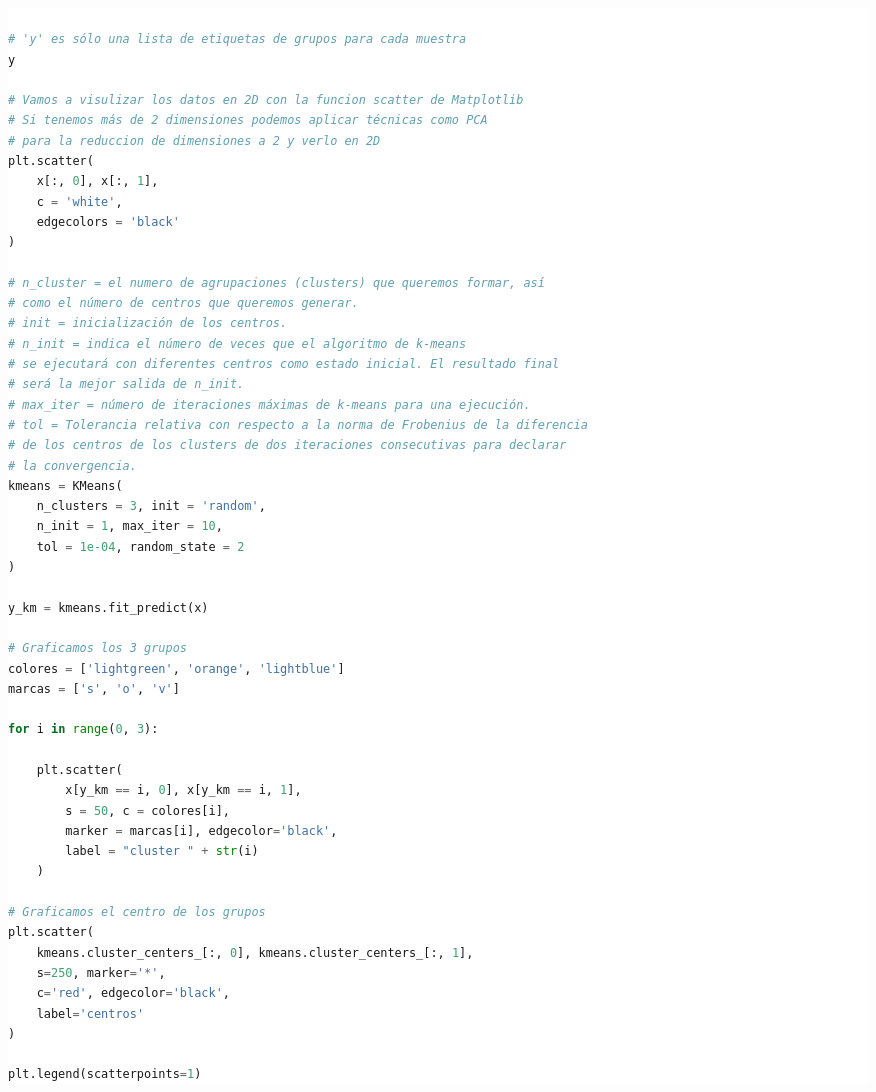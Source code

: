 ```python

# 'y' es sólo una lista de etiquetas de grupos para cada muestra
y

# Vamos a visulizar los datos en 2D con la funcion scatter de Matplotlib
# Si tenemos más de 2 dimensiones podemos aplicar técnicas como PCA
# para la reduccion de dimensiones a 2 y verlo en 2D
plt.scatter(
	x[:, 0], x[:, 1],
	c = 'white',
	edgecolors = 'black'
)

# n_cluster = el numero de agrupaciones (clusters) que queremos formar, así
# como el número de centros que queremos generar.
# init = inicialización de los centros.
# n_init = indica el número de veces que el algoritmo de k-means
# se ejecutará con diferentes centros como estado inicial. El resultado final
# será la mejor salida de n_init.
# max_iter = número de iteraciones máximas de k-means para una ejecución.
# tol = Tolerancia relativa con respecto a la norma de Frobenius de la diferencia
# de los centros de los clusters de dos iteraciones consecutivas para declarar 
# la convergencia.
kmeans = KMeans(
	n_clusters = 3, init = 'random',
	n_init = 1, max_iter = 10,
	tol = 1e-04, random_state = 2
)

y_km = kmeans.fit_predict(x)

# Graficamos los 3 grupos
colores = ['lightgreen', 'orange', 'lightblue']
marcas = ['s', 'o', 'v']

for i in range(0, 3):

	plt.scatter(
		x[y_km == i, 0], x[y_km == i, 1],
		s = 50, c = colores[i],
		marker = marcas[i], edgecolor='black',
		label = "cluster " + str(i)
	)

# Graficamos el centro de los grupos
plt.scatter(
	kmeans.cluster_centers_[:, 0], kmeans.cluster_centers_[:, 1],
	s=250, marker='*',
	c='red', edgecolor='black',
	label='centros'
)

plt.legend(scatterpoints=1)
```
